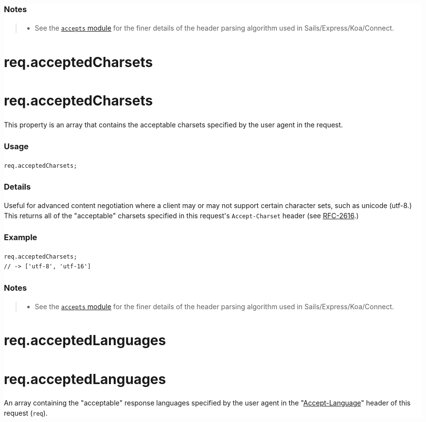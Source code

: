 ### Notes

> *   See the [`accepts` module](https://github.com/expressjs/accepts) for the finer details of the header parsing algorithm used in Sails/Express/Koa/Connect.

<docmeta value="reqaccepted334477" name="uniqueID" class="calibre25"></docmeta>

<docmeta value="req.accepted" name="displayName" class="calibre17"></docmeta>

# req.acceptedCharsets

# req.acceptedCharsets

This property is an array that contains the acceptable charsets specified by the user agent in the request.

### Usage

```
req.acceptedCharsets; 
```

### Details

Useful for advanced content negotiation where a client may or may not support certain character sets, such as unicode (utf-8.) This returns all of the "acceptable" charsets specified in this request's `Accept-Charset` header (see [RFC-2616](http://www.w3.org/Protocols/rfc2616/rfc2616-sec14.html#sec14.2).)

### Example

```
req.acceptedCharsets;
// -> ['utf-8', 'utf-16'] 
```

### Notes

> *   See the [`accepts` module](https://github.com/expressjs/accepts) for the finer details of the header parsing algorithm used in Sails/Express/Koa/Connect.

<docmeta value="reqacceptedCharsets230309" name="uniqueID" class="calibre25"></docmeta>

<docmeta value="req.acceptedCharsets" name="displayName" class="calibre17"></docmeta>

# req.acceptedLanguages

# req.acceptedLanguages

An array containing the "acceptable" response languages specified by the user agent in the "[Accept-Language](http://www.w3.org/Protocols/rfc2616/rfc2616-sec14.html#sec14.4)" header of this request (`req`).
